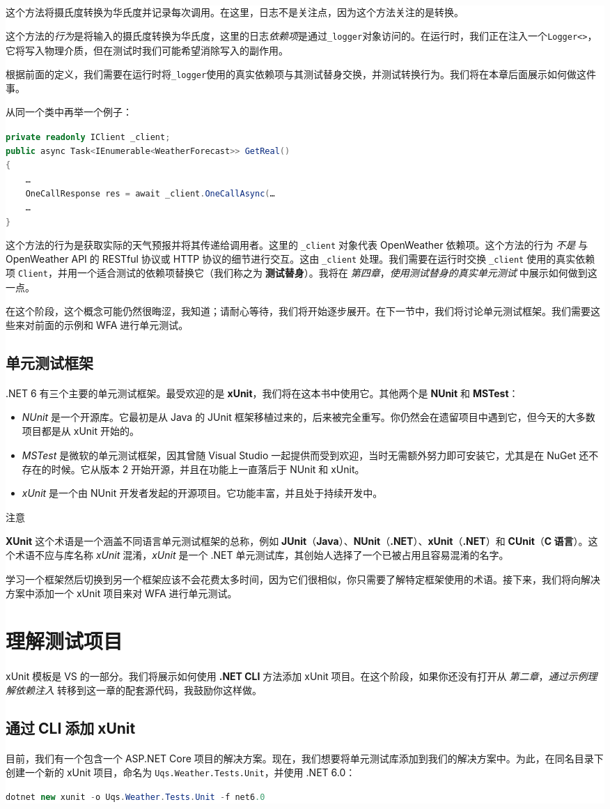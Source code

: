 这个方法将摄氏度转换为华氏度并记录每次调用。在这里，日志不是关注点，因为这个方法关注的是转换。

这个方法的*行为*是将输入的摄氏度转换为华氏度，这里的日志*依赖项*是通过`_logger`对象访问的。在运行时，我们正在注入一个`Logger<>`，它将写入物理介质，但在测试时我们可能希望消除写入的副作用。

根据前面的定义，我们需要在运行时将`_logger`使用的真实依赖项与其测试替身交换，并测试转换行为。我们将在本章后面展示如何做这件事。

从同一个类中再举一个例子：

```cs
private readonly IClient _client;
public async Task<IEnumerable<WeatherForecast>> GetReal()
{
    …
    OneCallResponse res = await _client.OneCallAsync(…
    …
}
```

这个方法的行为是获取实际的天气预报并将其传递给调用者。这里的 `_client` 对象代表 OpenWeather 依赖项。这个方法的行为 *不是* 与 OpenWeather API 的 RESTful 协议或 HTTP 协议的细节进行交互。这由 `_client` 处理。我们需要在运行时交换 `_client` 使用的真实依赖项 `Client`，并用一个适合测试的依赖项替换它（我们称之为 **测试替身**）。我将在 *第四章*，*使用测试替身的真实单元测试* 中展示如何做到这一点。

在这个阶段，这个概念可能仍然很晦涩，我知道；请耐心等待，我们将开始逐步展开。在下一节中，我们将讨论单元测试框架。我们需要这些来对前面的示例和 WFA 进行单元测试。

## 单元测试框架

.NET 6 有三个主要的单元测试框架。最受欢迎的是 **xUnit**，我们将在这本书中使用它。其他两个是 **NUnit** 和 **MSTest**：

+   *NUnit* 是一个开源库。它最初是从 Java 的 JUnit 框架移植过来的，后来被完全重写。你仍然会在遗留项目中遇到它，但今天的大多数项目都是从 xUnit 开始的。

+   *MSTest* 是微软的单元测试框架，因其曾随 Visual Studio 一起提供而受到欢迎，当时无需额外努力即可安装它，尤其是在 NuGet 还不存在的时候。它从版本 2 开始开源，并且在功能上一直落后于 NUnit 和 xUnit。

+   *xUnit* 是一个由 NUnit 开发者发起的开源项目。它功能丰富，并且处于持续开发中。

注意

**XUnit** 这个术语是一个涵盖不同语言单元测试框架的总称，例如 **JUnit**（**Java**）、**NUnit**（**.NET**）、**xUnit**（**.NET**）和 **CUnit**（**C 语言**）。这个术语不应与库名称 *xUnit* 混淆，*xUnit* 是一个 .NET 单元测试库，其创始人选择了一个已被占用且容易混淆的名字。

学习一个框架然后切换到另一个框架应该不会花费太多时间，因为它们很相似，你只需要了解特定框架使用的术语。接下来，我们将向解决方案中添加一个 xUnit 项目来对 WFA 进行单元测试。

# 理解测试项目

xUnit 模板是 VS 的一部分。我们将展示如何使用 **.NET CLI** 方法添加 xUnit 项目。在这个阶段，如果你还没有打开从 *第二章*，*通过示例理解依赖注入* 转移到这一章的配套源代码，我鼓励你这样做。

## 通过 CLI 添加 xUnit

目前，我们有一个包含一个 ASP.NET Core 项目的解决方案。现在，我们想要将单元测试库添加到我们的解决方案中。为此，在同名目录下创建一个新的 xUnit 项目，命名为 `Uqs.Weather.Tests.Unit`，并使用 .NET 6.0：

```cs
dotnet new xunit -o Uqs.Weather.Tests.Unit -f net6.0
```

